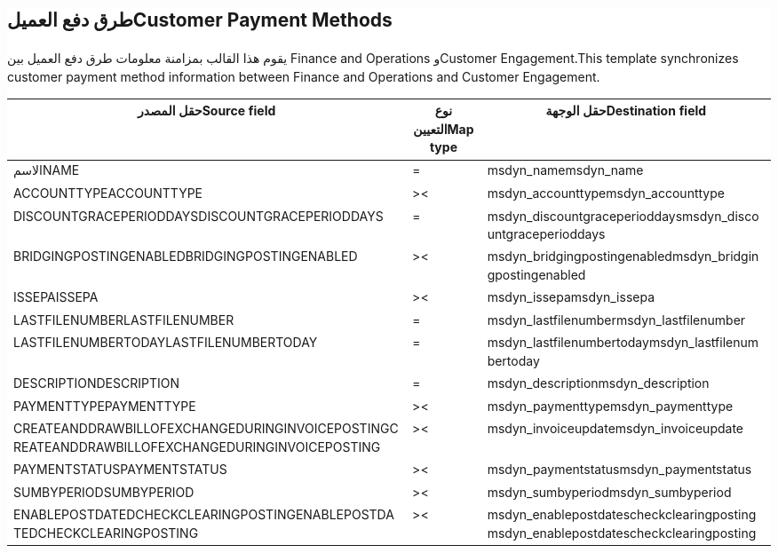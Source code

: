 ## <a name="customer-payment-methods"></a><span data-ttu-id="72aed-479">طرق دفع العميل</span><span class="sxs-lookup"><span data-stu-id="72aed-479">Customer Payment Methods</span></span>

<span data-ttu-id="72aed-480">يقوم هذا القالب بمزامنة معلومات طرق دفع العميل بين Finance and Operations وCustomer Engagement.</span><span class="sxs-lookup"><span data-stu-id="72aed-480">This template synchronizes customer payment method information between Finance and Operations and Customer Engagement.</span></span>



<span data-ttu-id="72aed-481">حقل المصدر</span><span class="sxs-lookup"><span data-stu-id="72aed-481">Source field</span></span> | <span data-ttu-id="72aed-482">نوع التعيين</span><span class="sxs-lookup"><span data-stu-id="72aed-482">Map type</span></span> | <span data-ttu-id="72aed-483">حقل الوجهة</span><span class="sxs-lookup"><span data-stu-id="72aed-483">Destination field</span></span>
---|---|---
<span data-ttu-id="72aed-484">الاسم</span><span class="sxs-lookup"><span data-stu-id="72aed-484">NAME</span></span> | = | <span data-ttu-id="72aed-485">msdyn\_name</span><span class="sxs-lookup"><span data-stu-id="72aed-485">msdyn\_name</span></span>
<span data-ttu-id="72aed-486">ACCOUNTTYPE</span><span class="sxs-lookup"><span data-stu-id="72aed-486">ACCOUNTTYPE</span></span> | \>\< | <span data-ttu-id="72aed-487">msdyn\_accounttype</span><span class="sxs-lookup"><span data-stu-id="72aed-487">msdyn\_accounttype</span></span>
<span data-ttu-id="72aed-488">DISCOUNTGRACEPERIODDAYS</span><span class="sxs-lookup"><span data-stu-id="72aed-488">DISCOUNTGRACEPERIODDAYS</span></span> | = | <span data-ttu-id="72aed-489">msdyn\_discountgraceperioddays</span><span class="sxs-lookup"><span data-stu-id="72aed-489">msdyn\_discountgraceperioddays</span></span>
<span data-ttu-id="72aed-490">BRIDGINGPOSTINGENABLED</span><span class="sxs-lookup"><span data-stu-id="72aed-490">BRIDGINGPOSTINGENABLED</span></span> | \>\< | <span data-ttu-id="72aed-491">msdyn\_bridgingpostingenabled</span><span class="sxs-lookup"><span data-stu-id="72aed-491">msdyn\_bridgingpostingenabled</span></span>
<span data-ttu-id="72aed-492">ISSEPA</span><span class="sxs-lookup"><span data-stu-id="72aed-492">ISSEPA</span></span> | \>\< | <span data-ttu-id="72aed-493">msdyn\_issepa</span><span class="sxs-lookup"><span data-stu-id="72aed-493">msdyn\_issepa</span></span>
<span data-ttu-id="72aed-494">LASTFILENUMBER</span><span class="sxs-lookup"><span data-stu-id="72aed-494">LASTFILENUMBER</span></span> | = | <span data-ttu-id="72aed-495">msdyn\_lastfilenumber</span><span class="sxs-lookup"><span data-stu-id="72aed-495">msdyn\_lastfilenumber</span></span>
<span data-ttu-id="72aed-496">LASTFILENUMBERTODAY</span><span class="sxs-lookup"><span data-stu-id="72aed-496">LASTFILENUMBERTODAY</span></span> | = | <span data-ttu-id="72aed-497">msdyn\_lastfilenumbertoday</span><span class="sxs-lookup"><span data-stu-id="72aed-497">msdyn\_lastfilenumbertoday</span></span>
<span data-ttu-id="72aed-498">DESCRIPTION</span><span class="sxs-lookup"><span data-stu-id="72aed-498">DESCRIPTION</span></span> | = | <span data-ttu-id="72aed-499">msdyn\_description</span><span class="sxs-lookup"><span data-stu-id="72aed-499">msdyn\_description</span></span>
<span data-ttu-id="72aed-500">PAYMENTTYPE</span><span class="sxs-lookup"><span data-stu-id="72aed-500">PAYMENTTYPE</span></span> | \>\< | <span data-ttu-id="72aed-501">msdyn\_paymenttype</span><span class="sxs-lookup"><span data-stu-id="72aed-501">msdyn\_paymenttype</span></span>
<span data-ttu-id="72aed-502">CREATEANDDRAWBILLOFEXCHANGEDURINGINVOICEPOSTING</span><span class="sxs-lookup"><span data-stu-id="72aed-502">CREATEANDDRAWBILLOFEXCHANGEDURINGINVOICEPOSTING</span></span> | \>\< | <span data-ttu-id="72aed-503">msdyn\_invoiceupdate</span><span class="sxs-lookup"><span data-stu-id="72aed-503">msdyn\_invoiceupdate</span></span>
<span data-ttu-id="72aed-504">PAYMENTSTATUS</span><span class="sxs-lookup"><span data-stu-id="72aed-504">PAYMENTSTATUS</span></span> | \>\< | <span data-ttu-id="72aed-505">msdyn\_paymentstatus</span><span class="sxs-lookup"><span data-stu-id="72aed-505">msdyn\_paymentstatus</span></span>
<span data-ttu-id="72aed-506">SUMBYPERIOD</span><span class="sxs-lookup"><span data-stu-id="72aed-506">SUMBYPERIOD</span></span> | \>\< | <span data-ttu-id="72aed-507">msdyn\_sumbyperiod</span><span class="sxs-lookup"><span data-stu-id="72aed-507">msdyn\_sumbyperiod</span></span>
<span data-ttu-id="72aed-508">ENABLEPOSTDATEDCHECKCLEARINGPOSTING</span><span class="sxs-lookup"><span data-stu-id="72aed-508">ENABLEPOSTDATEDCHECKCLEARINGPOSTING</span></span> | \>\< | <span data-ttu-id="72aed-509">msdyn\_enablepostdatescheckclearingposting</span><span class="sxs-lookup"><span data-stu-id="72aed-509">msdyn\_enablepostdatescheckclearingposting</span></span>